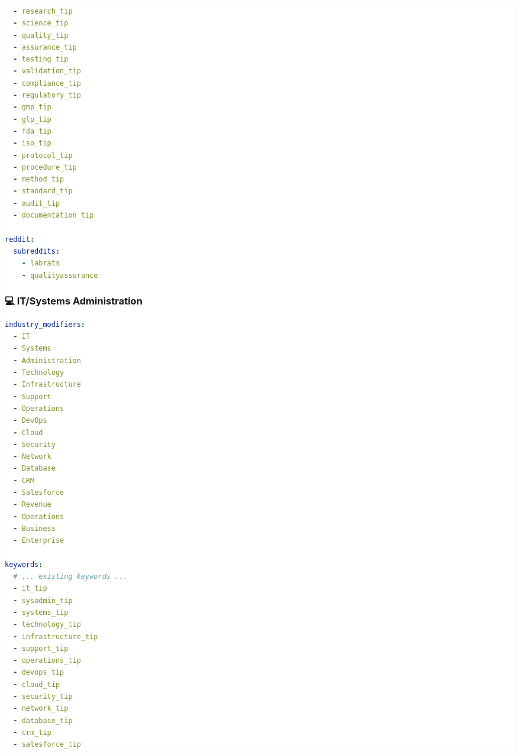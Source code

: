 ```yaml
  - research_tip
  - science_tip
  - quality_tip
  - assurance_tip
  - testing_tip
  - validation_tip
  - compliance_tip
  - regulatory_tip
  - gmp_tip
  - glp_tip
  - fda_tip
  - iso_tip
  - protocol_tip
  - procedure_tip
  - method_tip
  - standard_tip
  - audit_tip
  - documentation_tip

reddit:
  subreddits:
    - labrats
    - qualityassurance
```

### 💻 IT/Systems Administration
```yaml
industry_modifiers:
  - IT
  - Systems
  - Administration
  - Technology
  - Infrastructure
  - Support
  - Operations
  - DevOps
  - Cloud
  - Security
  - Network
  - Database
  - CRM
  - Salesforce
  - Revenue
  - Operations
  - Business
  - Enterprise

keywords:
  # ... existing keywords ...
  - it_tip
  - sysadmin_tip
  - systems_tip
  - technology_tip
  - infrastructure_tip
  - support_tip
  - operations_tip
  - devops_tip
  - cloud_tip
  - security_tip
  - network_tip
  - database_tip
  - crm_tip
  - salesforce_tip
```